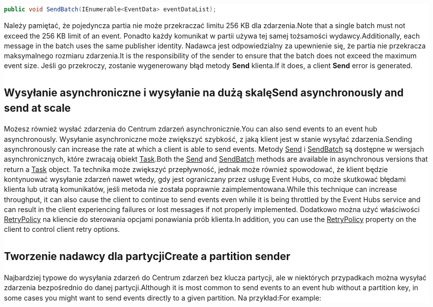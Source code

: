```csharp
public void SendBatch(IEnumerable<EventData> eventDataList);
```

<span data-ttu-id="3cc6f-178">Należy pamiętać, że pojedyncza partia nie może przekraczać limitu 256 KB dla zdarzenia.</span><span class="sxs-lookup"><span data-stu-id="3cc6f-178">Note that a single batch must not exceed the 256 KB limit of an event.</span></span> <span data-ttu-id="3cc6f-179">Ponadto każdy komunikat w partii używa tej samej tożsamości wydawcy.</span><span class="sxs-lookup"><span data-stu-id="3cc6f-179">Additionally, each message in the batch uses the same publisher identity.</span></span> <span data-ttu-id="3cc6f-180">Nadawca jest odpowiedzialny za upewnienie się, że partia nie przekracza maksymalnego rozmiaru zdarzenia.</span><span class="sxs-lookup"><span data-stu-id="3cc6f-180">It is the responsibility of the sender to ensure that the batch does not exceed the maximum event size.</span></span> <span data-ttu-id="3cc6f-181">Jeśli go przekroczy, zostanie wygenerowany błąd metody **Send** klienta.</span><span class="sxs-lookup"><span data-stu-id="3cc6f-181">If it does, a client **Send** error is generated.</span></span>

## <a name="send-asynchronously-and-send-at-scale"></a><span data-ttu-id="3cc6f-182">Wysyłanie asynchroniczne i wysyłanie na dużą skalę</span><span class="sxs-lookup"><span data-stu-id="3cc6f-182">Send asynchronously and send at scale</span></span>
<span data-ttu-id="3cc6f-183">Możesz również wysłać zdarzenia do Centrum zdarzeń asynchronicznie.</span><span class="sxs-lookup"><span data-stu-id="3cc6f-183">You can also send events to an event hub asynchronously.</span></span> <span data-ttu-id="3cc6f-184">Wysyłanie asynchroniczne może zwiększyć szybkość, z jaką klient jest w stanie wysyłać zdarzenia.</span><span class="sxs-lookup"><span data-stu-id="3cc6f-184">Sending asynchronously can increase the rate at which a client is able to send events.</span></span> <span data-ttu-id="3cc6f-185">Metody [Send](/dotnet/api/microsoft.servicebus.messaging.eventhubclient#Microsoft_ServiceBus_Messaging_EventHubClient_Send_Microsoft_ServiceBus_Messaging_EventData_) i [SendBatch](/dotnet/api/microsoft.servicebus.messaging.eventhubclient#Microsoft_ServiceBus_Messaging_EventHubClient_SendBatch_System_Collections_Generic_IEnumerable_Microsoft_ServiceBus_Messaging_EventData__) są dostępne w wersjach asynchronicznych, które zwracają obiekt [Task](https://msdn.microsoft.com/library/system.threading.tasks.task.aspx).</span><span class="sxs-lookup"><span data-stu-id="3cc6f-185">Both the [Send](/dotnet/api/microsoft.servicebus.messaging.eventhubclient#Microsoft_ServiceBus_Messaging_EventHubClient_Send_Microsoft_ServiceBus_Messaging_EventData_) and [SendBatch](/dotnet/api/microsoft.servicebus.messaging.eventhubclient#Microsoft_ServiceBus_Messaging_EventHubClient_SendBatch_System_Collections_Generic_IEnumerable_Microsoft_ServiceBus_Messaging_EventData__) methods are available in asynchronous versions that return a [Task](https://msdn.microsoft.com/library/system.threading.tasks.task.aspx) object.</span></span> <span data-ttu-id="3cc6f-186">Ta technika może zwiększyć przepływność, jednak może również spowodować, że klient będzie kontynuować wysyłanie zdarzeń nawet wtedy, gdy jest ograniczany przez usługę Event Hubs, co może skutkować błędami klienta lub utratą komunikatów, jeśli metoda nie została poprawnie zaimplementowana.</span><span class="sxs-lookup"><span data-stu-id="3cc6f-186">While this technique can increase throughput, it can also cause the client to continue to send events even while it is being throttled by the Event Hubs service and can result in the client experiencing failures or lost messages if not properly implemented.</span></span> <span data-ttu-id="3cc6f-187">Dodatkowo można użyć właściwości [RetryPolicy](/dotnet/api/microsoft.servicebus.messaging.cliententity#Microsoft_ServiceBus_Messaging_ClientEntity_RetryPolicy) na kliencie do sterowania opcjami ponawiania prób klienta.</span><span class="sxs-lookup"><span data-stu-id="3cc6f-187">In addition, you can use the [RetryPolicy](/dotnet/api/microsoft.servicebus.messaging.cliententity#Microsoft_ServiceBus_Messaging_ClientEntity_RetryPolicy) property on the client to control client retry options.</span></span>

## <a name="create-a-partition-sender"></a><span data-ttu-id="3cc6f-188">Tworzenie nadawcy dla partycji</span><span class="sxs-lookup"><span data-stu-id="3cc6f-188">Create a partition sender</span></span>
<span data-ttu-id="3cc6f-189">Najbardziej typowe do wysyłania zdarzeń do Centrum zdarzeń bez klucza partycji, ale w niektórych przypadkach można wysyłać zdarzenia bezpośrednio do danej partycji.</span><span class="sxs-lookup"><span data-stu-id="3cc6f-189">Although it is most common to send events to an event hub without a partition key, in some cases you might want to send events directly to a given partition.</span></span> <span data-ttu-id="3cc6f-190">Na przykład:</span><span class="sxs-lookup"><span data-stu-id="3cc6f-190">For example:</span></span>
